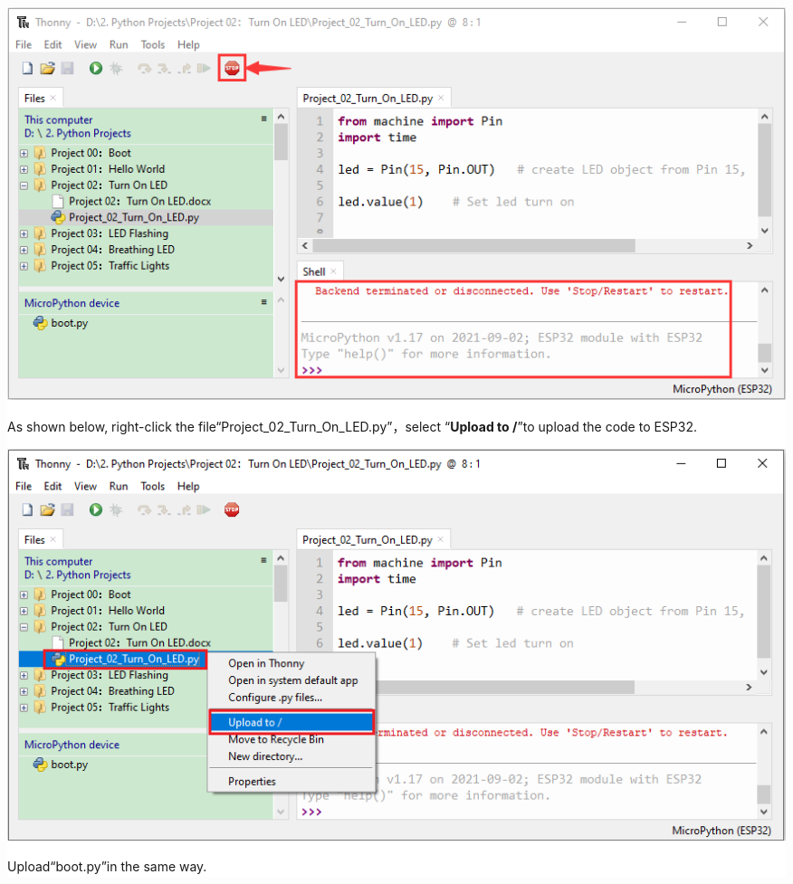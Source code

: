 ![](./media/eaaffbbb351874eb5c585ab7c196dec6-1699415928618-641.png)

As shown below, right-click the file“Project\_02\_Turn\_On\_LED.py”，select “**Upload to /**”to upload the code to ESP32.

![](./media/16334cff6440b3c4ef7d57c255a5fd95-1699415928617-603.png)

Upload“boot.py”in the same way.

